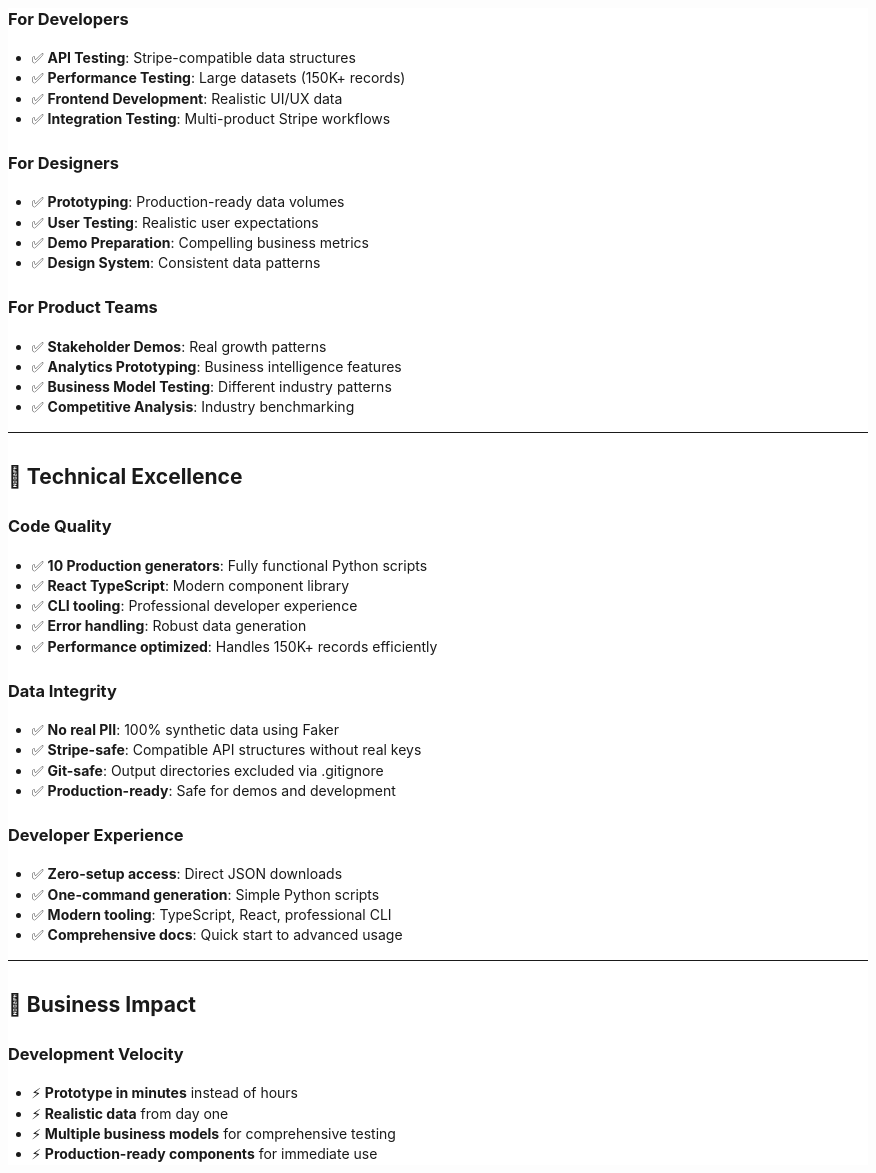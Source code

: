 ### **For Developers**
- ✅ **API Testing**: Stripe-compatible data structures
- ✅ **Performance Testing**: Large datasets (150K+ records)
- ✅ **Frontend Development**: Realistic UI/UX data
- ✅ **Integration Testing**: Multi-product Stripe workflows

### **For Designers**
- ✅ **Prototyping**: Production-ready data volumes
- ✅ **User Testing**: Realistic user expectations
- ✅ **Demo Preparation**: Compelling business metrics
- ✅ **Design System**: Consistent data patterns

### **For Product Teams**
- ✅ **Stakeholder Demos**: Real growth patterns
- ✅ **Analytics Prototyping**: Business intelligence features
- ✅ **Business Model Testing**: Different industry patterns
- ✅ **Competitive Analysis**: Industry benchmarking

---

## 🔧 **Technical Excellence**

### **Code Quality**
- ✅ **10 Production generators**: Fully functional Python scripts
- ✅ **React TypeScript**: Modern component library
- ✅ **CLI tooling**: Professional developer experience
- ✅ **Error handling**: Robust data generation
- ✅ **Performance optimized**: Handles 150K+ records efficiently

### **Data Integrity**
- ✅ **No real PII**: 100% synthetic data using Faker
- ✅ **Stripe-safe**: Compatible API structures without real keys
- ✅ **Git-safe**: Output directories excluded via .gitignore
- ✅ **Production-ready**: Safe for demos and development

### **Developer Experience**
- ✅ **Zero-setup access**: Direct JSON downloads
- ✅ **One-command generation**: Simple Python scripts
- ✅ **Modern tooling**: TypeScript, React, professional CLI
- ✅ **Comprehensive docs**: Quick start to advanced usage

---

## 💼 **Business Impact**

### **Development Velocity**
- ⚡ **Prototype in minutes** instead of hours
- ⚡ **Realistic data** from day one
- ⚡ **Multiple business models** for comprehensive testing
- ⚡ **Production-ready components** for immediate use
